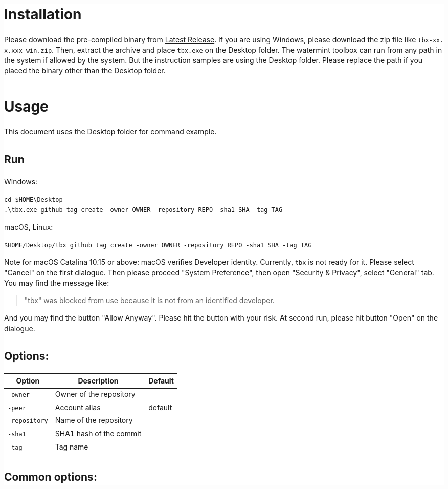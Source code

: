 # Installation

Please download the pre-compiled binary from [Latest Release](https://github.com/watermint/toolbox/releases/latest). If you are using Windows, please download the zip file like `tbx-xx.x.xxx-win.zip`. Then, extract the archive and place `tbx.exe` on the Desktop folder. 
The watermint toolbox can run from any path in the system if allowed by the system. But the instruction samples are using the Desktop folder. Please replace the path if you placed the binary other than the Desktop folder.

# Usage

This document uses the Desktop folder for command example.

## Run

Windows:
```
cd $HOME\Desktop
.\tbx.exe github tag create -owner OWNER -repository REPO -sha1 SHA -tag TAG
```

macOS, Linux:
```
$HOME/Desktop/tbx github tag create -owner OWNER -repository REPO -sha1 SHA -tag TAG
```

Note for macOS Catalina 10.15 or above: macOS verifies Developer identity. Currently, `tbx` is not ready for it. Please select "Cancel" on the first dialogue. Then please proceed "System Preference", then open "Security & Privacy", select "General" tab.
You may find the message like:
> "tbx" was blocked from use because it is not from an identified developer.

And you may find the button "Allow Anyway". Please hit the button with your risk. At second run, please hit button "Open" on the dialogue.

## Options:

| Option        | Description             | Default |
|---------------|-------------------------|---------|
| `-owner`      | Owner of the repository |         |
| `-peer`       | Account alias           | default |
| `-repository` | Name of the repository  |         |
| `-sha1`       | SHA1 hash of the commit |         |
| `-tag`        | Tag name                |         |

## Common options:
